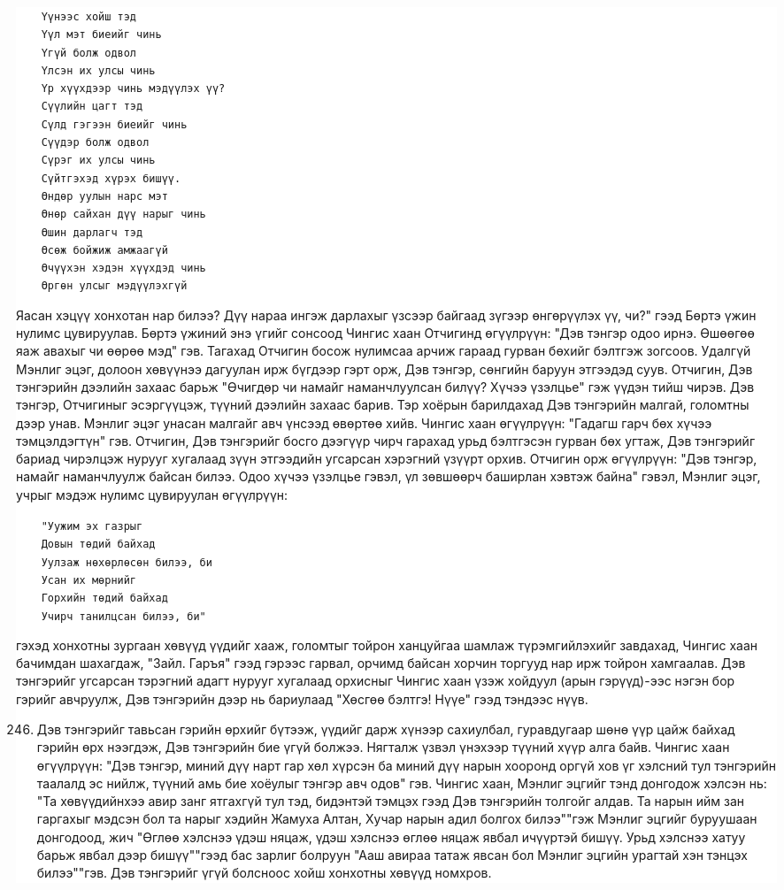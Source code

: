         Үүнээс хойш тэд
        Үүл мэт биеийг чинь
        Үгүй болж одвол
        Үлсэн их улсы чинь
        Үр хүүхдээр чинь мэдүүлэх үү?
        Сүүлийн цагт тэд
        Сүлд гэгээн биеийг чинь
        Сүүдэр болж одвол
        Сүрэг их улсы чинь
        Сүйтгэхэд хүрэх бишүү.
        Өндөр уулын нарс мэт
        Өнөр сайхан дүү нарыг чинь
        Өшин дарлагч тэд
        Өсөж бойжиж амжаагүй
        Өчүүхэн хэдэн хүүхдэд чинь
        Өргөн улсыг мэдүүлэхгүй

Яасан хэцүү хонхотан нар билээ? Дүү нараа ингэж дарлахыг үзсээр байгаад зүгээр өнгөрүүлэх үү, чи?" гээд Бөртэ үжин нулимс цувируулав. Бөртэ үжиний энэ үгийг сонсоод Чингис хаан Отчигинд өгүүлрүүн: "Дэв тэнгэр одоо ирнэ. Өшөөгөө яаж авахыг чи өөрөө мэд" гэв. Тагахад Отчигин босож нулимсаа арчиж гараад гурван бөхийг бэлтгэж зогсоов. Удалгүй Мэнлиг эцэг, долоон хөвүүнээ дагуулан ирж бүгдээр гэрт орж, Дэв тэнгэр, сөнгийн баруун этгээдэд суув. Отчигин, Дэв тэнгэрийн дээлийн захаас барьж "Өчигдөр чи намайг наманчлуулсан билүү? Хүчээ үзэлцье" гэж үүдэн тийш чирэв. Дэв тэнгэр, Отчигиныг эсэргүүцэж, түүний дээлийн захаас барив. Тэр хоёрын барилдахад Дэв тэнгэрийн малгай, голомтны дээр унав. Мэнлиг эцэг унасан малгайг авч үнсээд өвөртөө хийв. Чингис хаан өгүүлрүүн: "Гадагш гарч бөх хүчээ тэмцэлдэгтүн" гэв. Отчигин, Дэв тэнгэрийг босго дээгүүр чирч гарахад урьд бэлтгэсэн гурван бөх угтаж, Дэв тэнгэрийг бариад чирэлцэж нурууг хугалаад зүүн этгээдийн угсарсан хэрэгний үзүүрт орхив. Отчигин орж өгүүлрүүн: "Дэв тэнгэр, намайг наманчлуулж байсан билээ. Одоо хүчээ үзэлцье гэвэл, үл зөвшөөрч баширлан хэвтэж байна" гэвэл, Мэнлиг эцэг, учрыг мэдэж нулимс цувируулан өгүүлрүүн:

        "Уужим эх газрыг
        Довын төдий байхад
        Уулзаж нөхөрлөсөн билээ, би
        Усан их мөрнийг
        Горхийн төдий байхад
        Учирч танилцсан билээ, би"

гэхэд хонхотны зургаан хөвүүд үүдийг хааж, голомтыг тойрон ханцуйгаа шамлаж түрэмгийлэхийг завдахад, Чингис хаан бачимдан шахагдаж, "Зайл. Гаръя" гээд гэрээс гарвал, орчимд байсан хорчин торгууд нар ирж тойрон хамгаалав. Дэв тэнгэрийг угсарсан тэрэгний адагт нурууг хугалаад орхисныг Чингис хаан үзэж хойдуул (арын гэрүүд)-ээс нэгэн бор гэрийг авчруулж, Дэв тэнгэрийн дээр нь бариулаад "Хөсгөө бэлтгэ! Нүүе" гээд тэндээс нүүв.

246. Дэв тэнгэрийг тавьсан гэрийн өрхийг бүтээж, үүдийг дарж хүнээр сахиулбал, гуравдугаар шөнө үүр цайж байхад гэрийн өрх нээгдэж, Дэв тэнгэрийн бие үгүй болжээ. Нягталж үзвэл үнэхээр түүний хүүр алга байв. Чингис хаан өгүүлрүүн: "Дэв тэнгэр, миний дүү нарт гар хөл хүрсэн ба миний дүү нарын хооронд оргүй хов үг хэлсний тул тэнгэрийн таалалд эс нийлж, түүний амь бие хоёулыг тэнгэр авч одов" гэв. Чингис хаан, Мэнлиг эцгийг тэнд донгодож хэлсэн нь: "Та хөвүүдийнхээ авир занг ятгахгүй тул тэд, бидэнтэй тэмцэх гээд Дэв тэнгэрийн толгойг алдав. Та нарын ийм зан гаргахыг мэдсэн бол та нарыг хэдийн Жамуха Алтан, Хучар нарын адил болгох билээ""гэж Мэнлиг эцгийг буруушаан донгодоод, жич "Өглөө хэлснээ үдэш няцаж, үдэш хэлснээ өглөө няцаж явбал ичүүртэй бишүү. Урьд хэлснээ хатуу барьж явбал дээр бишүү""гээд бас зарлиг болруун "Ааш авираа татаж явсан бол Мэнлиг эцгийн урагтай хэн тэнцэх билээ""гэв. Дэв тэнгэрийг үгүй болсноос хойш хонхотны хөвүүд номхров.
